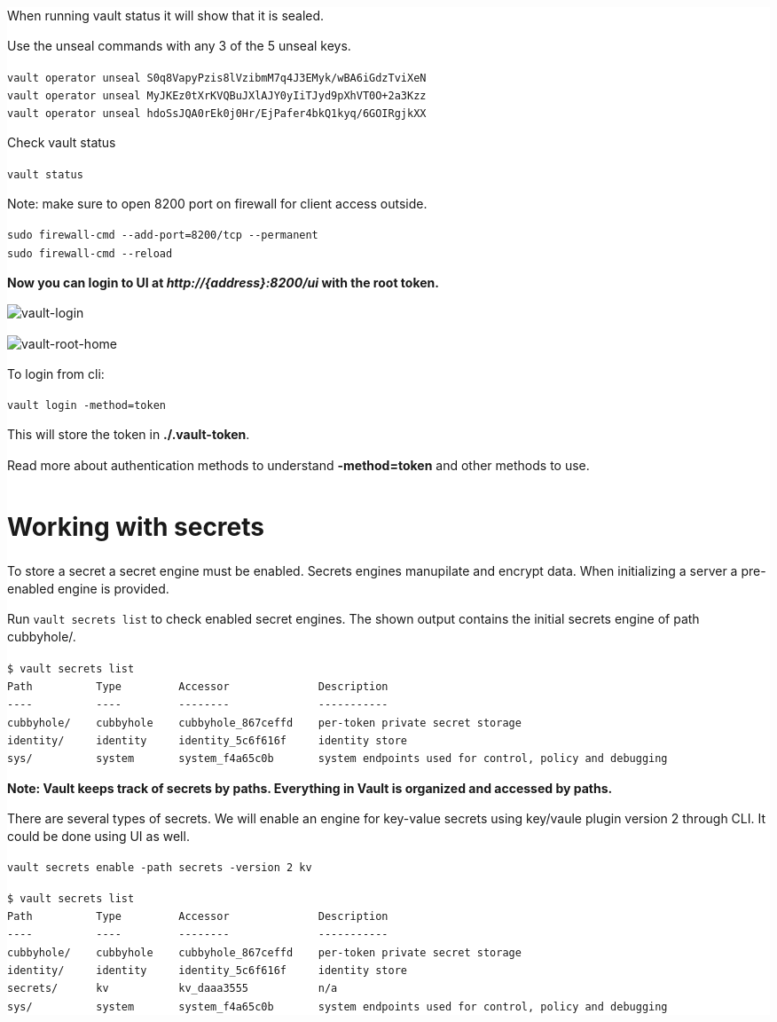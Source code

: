 When running vault status it will show that it is sealed.

Use the unseal commands with any 3 of the 5 unseal keys.
```
vault operator unseal S0q8VapyPzis8lVzibmM7q4J3EMyk/wBA6iGdzTviXeN
vault operator unseal MyJKEz0tXrKVQBuJXlAJY0yIiTJyd9pXhVT0O+2a3Kzz
vault operator unseal hdoSsJQA0rEk0j0Hr/EjPafer4bkQ1kyq/6GOIRgjkXX
```

Check vault status
```
vault status
```
Note: make sure to open 8200 port on firewall for client access outside.

```
sudo firewall-cmd --add-port=8200/tcp --permanent
sudo firewall-cmd --reload
```
**Now you can login to UI at *http://{address}:8200/ui* with the root token.**

![vault-login](https://github.com/user-attachments/assets/8bc6021e-840d-4a7e-9cf8-d11870dd8e7f)


![vault-root-home](https://github.com/user-attachments/assets/55efefc6-5b10-4778-bd3a-435f8e387fd1)

To login from cli:
```
vault login -method=token
```
This will store the token in **./.vault-token**.

Read more about authentication methods to understand **-method=token** and other methods to use.

# Working with secrets
To store a secret a secret engine must be enabled. Secrets engines manupilate and encrypt data. When initializing a server a pre-enabled engine is provided.

Run `vault secrets list` to check enabled secret engines. The shown output contains the initial secrets engine of path cubbyhole/.
```
$ vault secrets list
Path          Type         Accessor              Description
----          ----         --------              -----------
cubbyhole/    cubbyhole    cubbyhole_867ceffd    per-token private secret storage
identity/     identity     identity_5c6f616f     identity store
sys/          system       system_f4a65c0b       system endpoints used for control, policy and debugging

```
**Note: Vault keeps track of secrets by paths. Everything in Vault is organized and accessed by paths.**

There are several types of secrets. We will enable an engine for key-value secrets using key/vaule plugin version 2 through CLI. It could be done using UI as well.
```
vault secrets enable -path secrets -version 2 kv
```
```
$ vault secrets list
Path          Type         Accessor              Description
----          ----         --------              -----------
cubbyhole/    cubbyhole    cubbyhole_867ceffd    per-token private secret storage
identity/     identity     identity_5c6f616f     identity store
secrets/      kv           kv_daaa3555           n/a
sys/          system       system_f4a65c0b       system endpoints used for control, policy and debugging
```